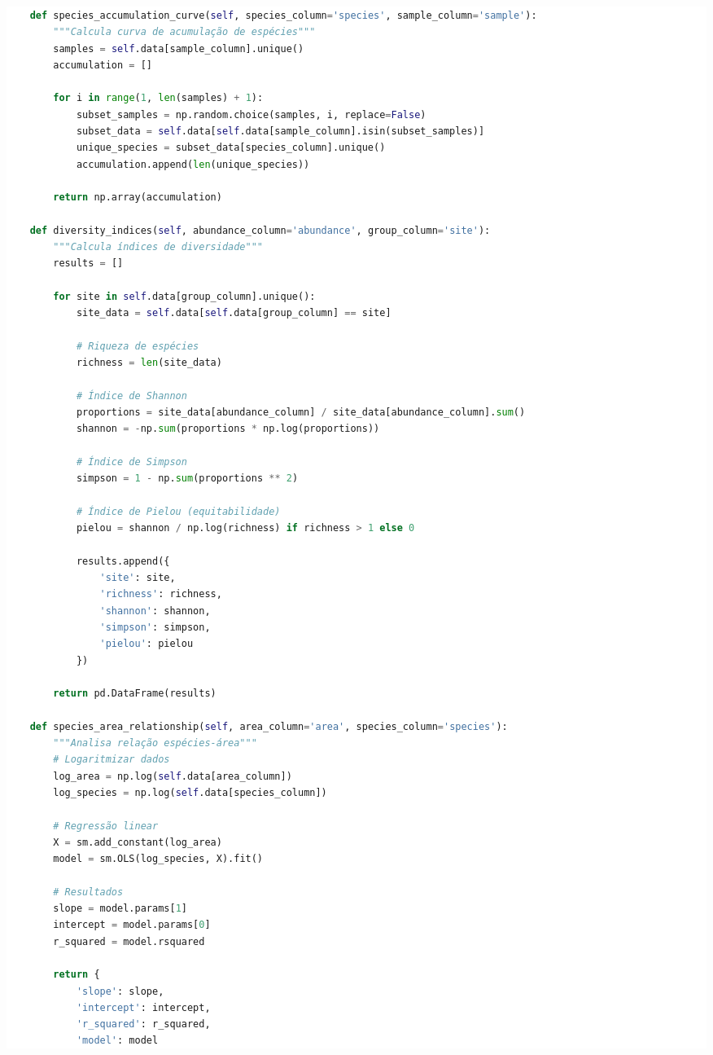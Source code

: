 ```python
    def species_accumulation_curve(self, species_column='species', sample_column='sample'):
        """Calcula curva de acumulação de espécies"""
        samples = self.data[sample_column].unique()
        accumulation = []

        for i in range(1, len(samples) + 1):
            subset_samples = np.random.choice(samples, i, replace=False)
            subset_data = self.data[self.data[sample_column].isin(subset_samples)]
            unique_species = subset_data[species_column].unique()
            accumulation.append(len(unique_species))

        return np.array(accumulation)

    def diversity_indices(self, abundance_column='abundance', group_column='site'):
        """Calcula índices de diversidade"""
        results = []

        for site in self.data[group_column].unique():
            site_data = self.data[self.data[group_column] == site]

            # Riqueza de espécies
            richness = len(site_data)

            # Índice de Shannon
            proportions = site_data[abundance_column] / site_data[abundance_column].sum()
            shannon = -np.sum(proportions * np.log(proportions))

            # Índice de Simpson
            simpson = 1 - np.sum(proportions ** 2)

            # Índice de Pielou (equitabilidade)
            pielou = shannon / np.log(richness) if richness > 1 else 0

            results.append({
                'site': site,
                'richness': richness,
                'shannon': shannon,
                'simpson': simpson,
                'pielou': pielou
            })

        return pd.DataFrame(results)

    def species_area_relationship(self, area_column='area', species_column='species'):
        """Analisa relação espécies-área"""
        # Logaritmizar dados
        log_area = np.log(self.data[area_column])
        log_species = np.log(self.data[species_column])

        # Regressão linear
        X = sm.add_constant(log_area)
        model = sm.OLS(log_species, X).fit()

        # Resultados
        slope = model.params[1]
        intercept = model.params[0]
        r_squared = model.rsquared

        return {
            'slope': slope,
            'intercept': intercept,
            'r_squared': r_squared,
            'model': model
```